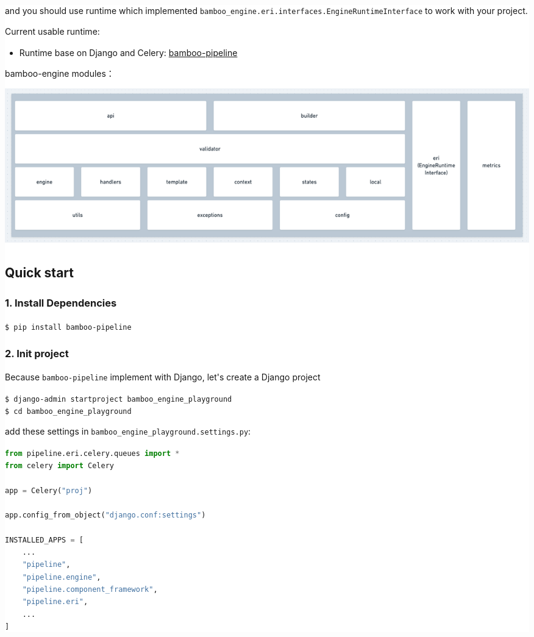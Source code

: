 and you should use runtime which implemented `bamboo_engine.eri.interfaces.EngineRuntimeInterface` to work with your project.

Current usable runtime:

- Runtime base on Django and Celery: [bamboo-pipeline](./runtime/bamboo-pipeline)

bamboo-engine modules：

![](./docs/assets/img/code_arch.png)

## Quick start

### 1. Install Dependencies

```
$ pip install bamboo-pipeline
```
### 2. Init project

Because `bamboo-pipeline` implement with Django, let's create a Django project

```
$ django-admin startproject bamboo_engine_playground
$ cd bamboo_engine_playground
```

add these settings in `bamboo_engine_playground.settings.py`:

```python
from pipeline.eri.celery.queues import *
from celery import Celery

app = Celery("proj")

app.config_from_object("django.conf:settings")

INSTALLED_APPS = [
    ...
    "pipeline",
    "pipeline.engine",
    "pipeline.component_framework",
    "pipeline.eri",
    ...
]
```
